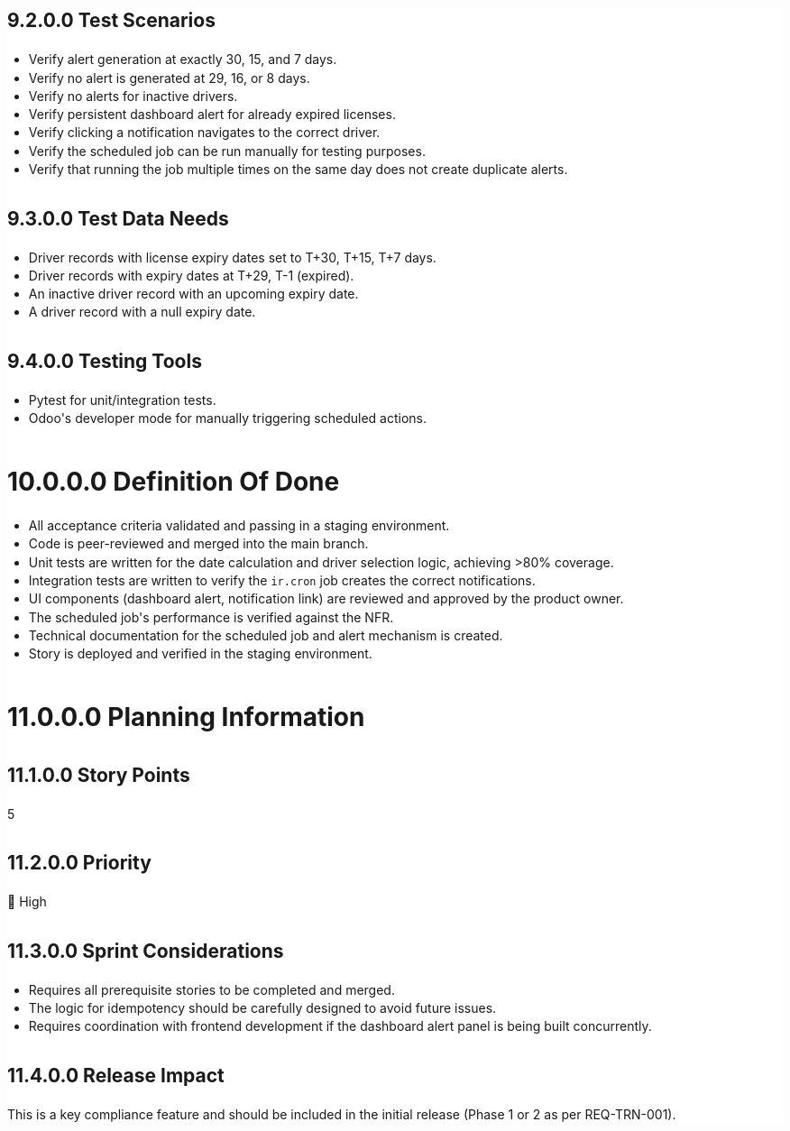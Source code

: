 ## 9.2.0.0 Test Scenarios

- Verify alert generation at exactly 30, 15, and 7 days.
- Verify no alert is generated at 29, 16, or 8 days.
- Verify no alerts for inactive drivers.
- Verify persistent dashboard alert for already expired licenses.
- Verify clicking a notification navigates to the correct driver.
- Verify the scheduled job can be run manually for testing purposes.
- Verify that running the job multiple times on the same day does not create duplicate alerts.

## 9.3.0.0 Test Data Needs

- Driver records with license expiry dates set to T+30, T+15, T+7 days.
- Driver records with expiry dates at T+29, T-1 (expired).
- An inactive driver record with an upcoming expiry date.
- A driver record with a null expiry date.

## 9.4.0.0 Testing Tools

- Pytest for unit/integration tests.
- Odoo's developer mode for manually triggering scheduled actions.

# 10.0.0.0 Definition Of Done

- All acceptance criteria validated and passing in a staging environment.
- Code is peer-reviewed and merged into the main branch.
- Unit tests are written for the date calculation and driver selection logic, achieving >80% coverage.
- Integration tests are written to verify the `ir.cron` job creates the correct notifications.
- UI components (dashboard alert, notification link) are reviewed and approved by the product owner.
- The scheduled job's performance is verified against the NFR.
- Technical documentation for the scheduled job and alert mechanism is created.
- Story is deployed and verified in the staging environment.

# 11.0.0.0 Planning Information

## 11.1.0.0 Story Points

5

## 11.2.0.0 Priority

🔴 High

## 11.3.0.0 Sprint Considerations

- Requires all prerequisite stories to be completed and merged.
- The logic for idempotency should be carefully designed to avoid future issues.
- Requires coordination with frontend development if the dashboard alert panel is being built concurrently.

## 11.4.0.0 Release Impact

This is a key compliance feature and should be included in the initial release (Phase 1 or 2 as per REQ-TRN-001).

